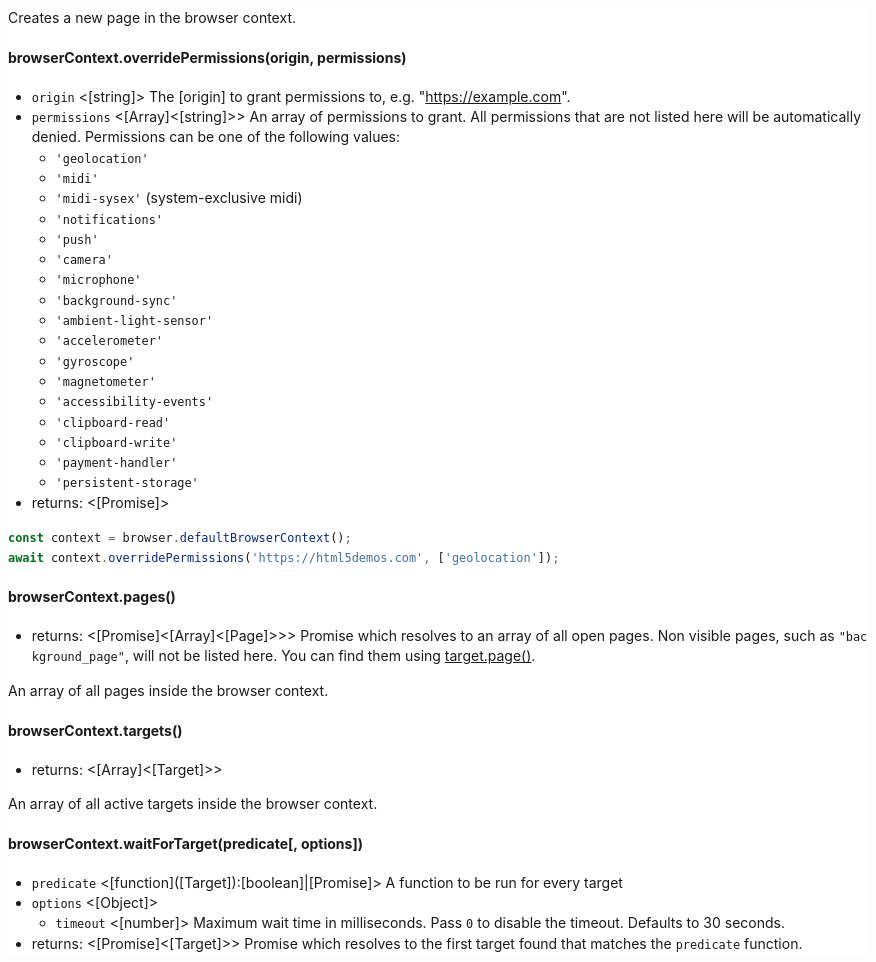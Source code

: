 Creates a new page in the browser context.

#### browserContext.overridePermissions(origin, permissions)

- `origin` <[string]> The [origin] to grant permissions to, e.g. "https://example.com".
- `permissions` <[Array]<[string]>> An array of permissions to grant. All permissions that are not listed here will be automatically denied. Permissions can be one of the following values:
  - `'geolocation'`
  - `'midi'`
  - `'midi-sysex'` (system-exclusive midi)
  - `'notifications'`
  - `'push'`
  - `'camera'`
  - `'microphone'`
  - `'background-sync'`
  - `'ambient-light-sensor'`
  - `'accelerometer'`
  - `'gyroscope'`
  - `'magnetometer'`
  - `'accessibility-events'`
  - `'clipboard-read'`
  - `'clipboard-write'`
  - `'payment-handler'`
  - `'persistent-storage'`
- returns: <[Promise]>

```js
const context = browser.defaultBrowserContext();
await context.overridePermissions('https://html5demos.com', ['geolocation']);
```

#### browserContext.pages()

- returns: <[Promise]<[Array]<[Page]>>> Promise which resolves to an array of all open pages. Non visible pages, such as `"background_page"`, will not be listed here. You can find them using [target.page()](#targetpage).

An array of all pages inside the browser context.

#### browserContext.targets()

- returns: <[Array]<[Target]>>

An array of all active targets inside the browser context.

#### browserContext.waitForTarget(predicate[, options])

- `predicate` <[function]\([Target]\):[boolean]|[Promise<boolean>]> A function to be run for every target
- `options` <[Object]>
  - `timeout` <[number]> Maximum wait time in milliseconds. Pass `0` to disable the timeout. Defaults to 30 seconds.
- returns: <[Promise]<[Target]>> Promise which resolves to the first target found that matches the `predicate` function.
